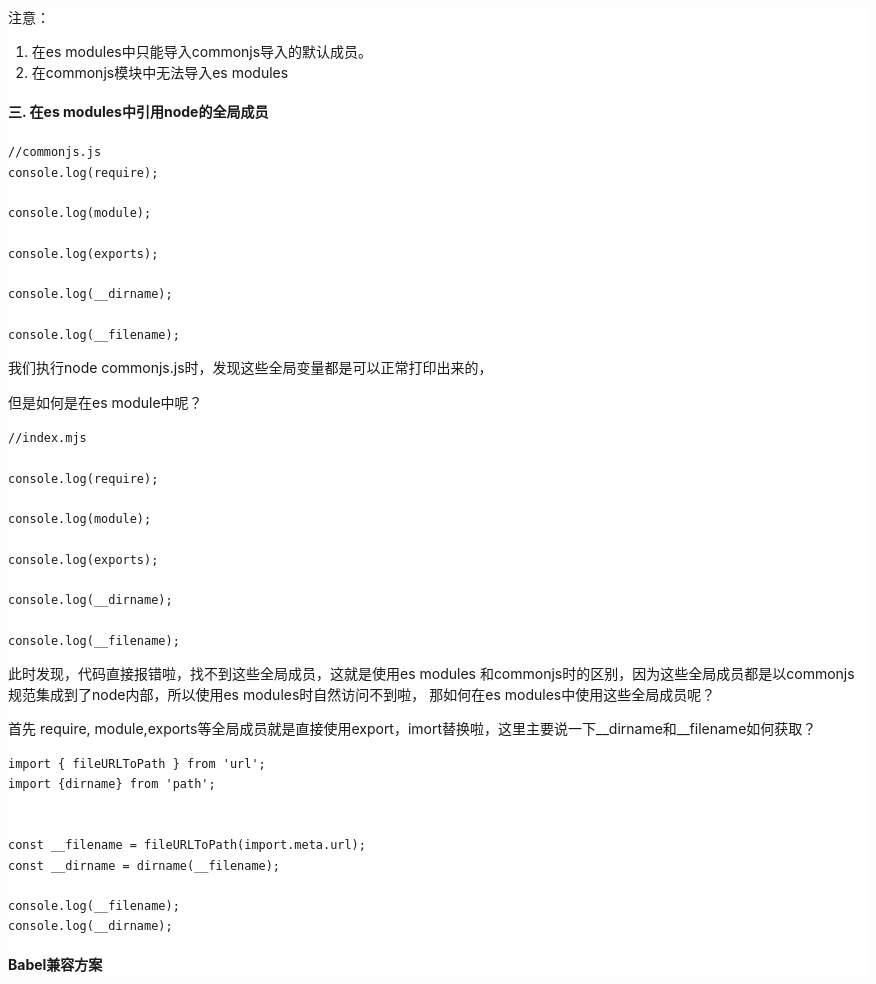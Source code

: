 注意：
1. 在es modules中只能导入commonjs导入的默认成员。
2. 在commonjs模块中无法导入es modules

#### 三. 在es modules中引用node的全局成员

```
//commonjs.js
console.log(require);

console.log(module);

console.log(exports);

console.log(__dirname);

console.log(__filename);

```
我们执行node commonjs.js时，发现这些全局变量都是可以正常打印出来的，

但是如何是在es module中呢？

```
//index.mjs

console.log(require);

console.log(module);

console.log(exports);

console.log(__dirname);

console.log(__filename);

```
此时发现，代码直接报错啦，找不到这些全局成员，这就是使用es modules 和commonjs时的区别，因为这些全局成员都是以commonjs规范集成到了node内部，所以使用es modules时自然访问不到啦， 那如何在es modules中使用这些全局成员呢？

首先 require, module,exports等全局成员就是直接使用export，imort替换啦，这里主要说一下__dirname和__filename如何获取？
```
import { fileURLToPath } from 'url';
import {dirname} from 'path';


const __filename = fileURLToPath(import.meta.url);
const __dirname = dirname(__filename);

console.log(__filename);
console.log(__dirname);

```

#### Babel兼容方案
